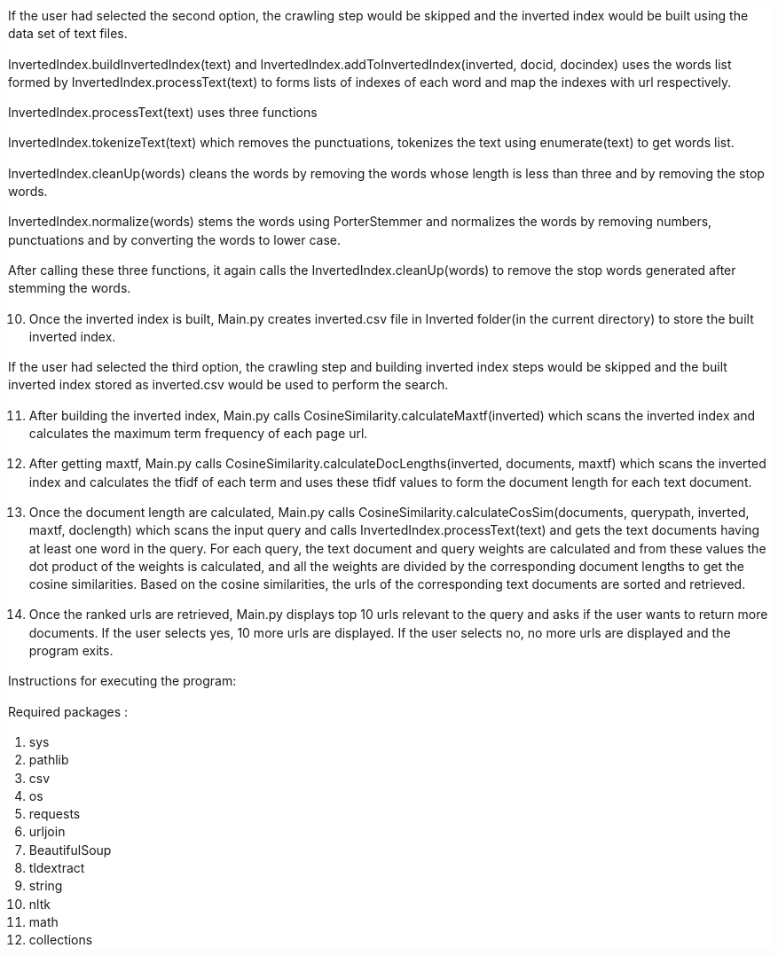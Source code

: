 If the user had selected the second option, the crawling step would be skipped and the inverted index would be built using the data set of text files.

InvertedIndex.buildInvertedIndex(text) and InvertedIndex.addToInvertedIndex(inverted, docid, docindex) uses the words list formed by InvertedIndex.processText(text) to forms lists of indexes of each word and map the indexes with url respectively.

InvertedIndex.processText(text) uses three functions 

InvertedIndex.tokenizeText(text) which removes the punctuations, tokenizes the text using 
enumerate(text) to get words list. 

InvertedIndex.cleanUp(words) cleans the words by removing the words whose length is less 
than three and by removing the stop words.

InvertedIndex.normalize(words) stems the words using PorterStemmer and normalizes the words by removing numbers, punctuations and by converting the words to lower case.

After calling these three functions, it again calls the InvertedIndex.cleanUp(words) to remove the stop words generated after stemming the words.

10. Once the inverted index is built, Main.py creates inverted.csv file in Inverted folder(in the current directory) to store the built inverted index.

If the user had selected the third option, the crawling step and building inverted index steps would be skipped and the built inverted index stored as inverted.csv would be used to perform the search.

11. After building the inverted index, Main.py calls CosineSimilarity.calculateMaxtf(inverted) which scans the inverted index and calculates the maximum term frequency of each page url.

12. After getting maxtf, Main.py calls CosineSimilarity.calculateDocLengths(inverted, documents, maxtf) which scans the inverted index and calculates the tfidf of each term and uses these tfidf values to form the document length for each text document. 

13. Once the document length are calculated, Main.py calls CosineSimilarity.calculateCosSim(documents, querypath, inverted, maxtf, doclength) which scans the input query and calls InvertedIndex.processText(text) and gets the 
text documents having at least one word in the query. For each query, the text document and query weights are calculated and from these values the dot product of the weights is calculated, and all the weights are divided by the corresponding document lengths to get the cosine similarities. Based on the cosine similarities, the urls of the corresponding text documents are sorted and retrieved.

14. Once the ranked urls are retrieved, Main.py displays top 10 urls relevant to the query and asks if the user wants to return more documents. If the user selects yes, 10 more urls are displayed. If the user selects no, no more urls are displayed and the program exits.



Instructions for executing the program:

Required packages :
1. sys
2. pathlib
3. csv
4. os
5. requests
6. urljoin
7. BeautifulSoup
8. tldextract
9. string
10. nltk
11. math
12. collections
